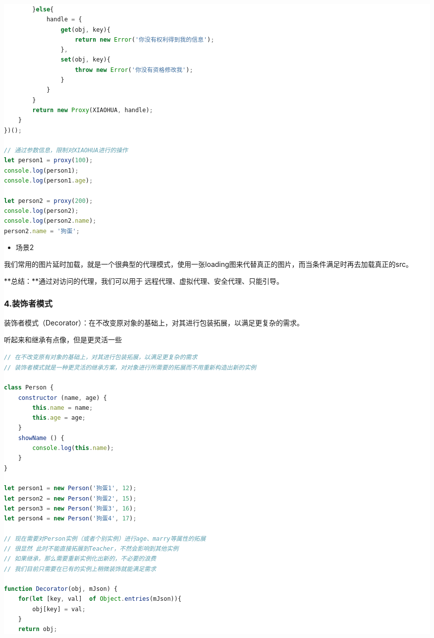 ```js
        }else{
            handle = {
                get(obj, key){
                    return new Error('你没有权利得到我的信息');
                },
                set(obj, key){
                    throw new Error('你没有资格修改我');
                }
            }
        }
        return new Proxy(XIAOHUA, handle);
    }
})();

// 通过参数信息，限制对XIAOHUA进行的操作
let person1 = proxy(100);
console.log(person1);
console.log(person1.age);

let person2 = proxy(200);
console.log(person2);
console.log(person2.name);
person2.name = '狗蛋';
```

+ 场景2

我们常用的图片延时加载，就是一个很典型的代理模式，使用一张loading图来代替真正的图片，而当条件满足时再去加载真正的src。

**总结：**通过对访问的代理，我们可以用于 远程代理、虚拟代理、安全代理、只能引导。

### 4.装饰者模式

装饰者模式（Decorator）：在不改变原对象的基础上，对其进行包装拓展，以满足更复杂的需求。

听起来和继承有点像，但是更灵活一些

```js
// 在不改变原有对象的基础上，对其进行包装拓展，以满足更复杂的需求
// 装饰者模式就是一种更灵活的继承方案，对对象进行所需要的拓展而不用重新构造出新的实例

class Person {
    constructor (name, age) {
        this.name = name;
        this.age = age;
    }
    showName () {
        console.log(this.name);
    }
}

let person1 = new Person('狗蛋1', 12);
let person2 = new Person('狗蛋2', 15);
let person3 = new Person('狗蛋3', 16);
let person4 = new Person('狗蛋4', 17);

// 现在需要对Person实例（或者个别实例）进行age、marry等属性的拓展
// 很显然 此时不能直接拓展到Teacher，不然会影响到其他实例
// 如果继承，那么需要重新实例化出新的，不必要的浪费
// 我们目前只需要在已有的实例上稍微装饰就能满足需求

function Decorator(obj, mJson) {
    for(let [key, val]  of Object.entries(mJson)){
        obj[key] = val;
    }
    return obj;
```